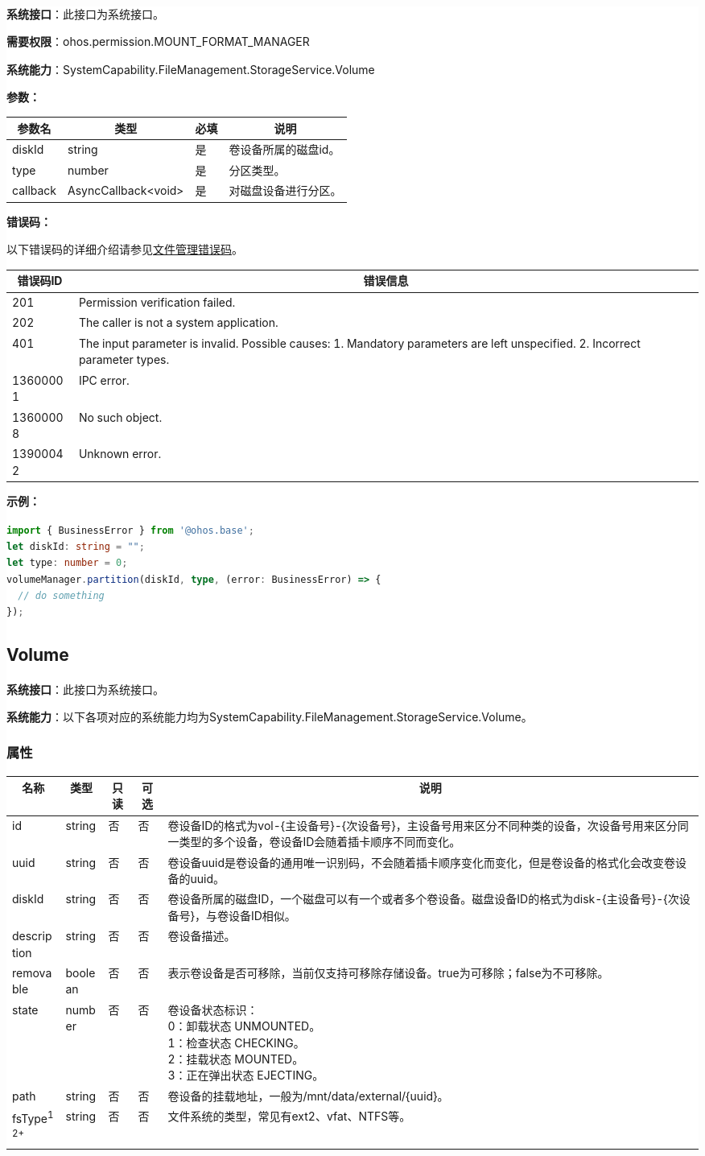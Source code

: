 **系统接口**：此接口为系统接口。

**需要权限**：ohos.permission.MOUNT_FORMAT_MANAGER

**系统能力**：SystemCapability.FileManagement.StorageService.Volume

**参数：**

  | 参数名      | 类型                                   | 必填 | 说明              |
  | -------- | --------------------------------------- | ---- | ---------------- |
  | diskId   | string                                  | 是   | 卷设备所属的磁盘id。      |
  | type     | number                                  | 是   | 分区类型。          |
  | callback | AsyncCallback&lt;void&gt;   | 是   | 对磁盘设备进行分区。      |

**错误码：**

以下错误码的详细介绍请参见[文件管理错误码](errorcode-filemanagement.md)。

| 错误码ID | 错误信息 |
| -------- | -------- |
| 201 | Permission verification failed. |
| 202 | The caller is not a system application. |
| 401 | The input parameter is invalid. Possible causes: 1. Mandatory parameters are left unspecified. 2. Incorrect parameter types. |
| 13600001 | IPC error. |
| 13600008 | No such object. |
| 13900042 | Unknown error. |

**示例：**

  ```ts
  import { BusinessError } from '@ohos.base';
  let diskId: string = "";
  let type: number = 0;
  volumeManager.partition(diskId, type, (error: BusinessError) => {
    // do something    
  });
  ```

## Volume

**系统接口**：此接口为系统接口。

**系统能力**：以下各项对应的系统能力均为SystemCapability.FileManagement.StorageService.Volume。

### 属性

| 名称         | 类型    | 只读   | 可选   | 说明                 |
| ----------- | ------- | ------- | ----- | -------------------- |
| id          | string  | 否 | 否 | 卷设备ID的格式为vol-{主设备号}-{次设备号}，主设备号用来区分不同种类的设备，次设备号用来区分同一类型的多个设备，卷设备ID会随着插卡顺序不同而变化。                 |
| uuid        | string  | 否 | 否 | 卷设备uuid是卷设备的通用唯一识别码，不会随着插卡顺序变化而变化，但是卷设备的格式化会改变卷设备的uuid。               |
| diskId      | string  | 否 | 否 | 卷设备所属的磁盘ID，一个磁盘可以有一个或者多个卷设备。磁盘设备ID的格式为disk-{主设备号}-{次设备号}，与卷设备ID相似。        |
| description | string  | 否 | 否 | 卷设备描述。           |
| removable   | boolean | 否 | 否 | 表示卷设备是否可移除，当前仅支持可移除存储设备。true为可移除；false为不可移除。 |
| state       | number  | 否 | 否 | 卷设备状态标识：<br>0：卸载状态 UNMOUNTED。<br> 1：检查状态 CHECKING。<br> 2：挂载状态 MOUNTED。<br> 3：正在弹出状态 EJECTING。          |
| path        | string  | 否 | 否 | 卷设备的挂载地址，一般为/mnt/data/external/{uuid}。         |
| fsType<sup>12+</sup>        | string  | 否 | 否 | 文件系统的类型，常见有ext2、vfat、NTFS等。       |